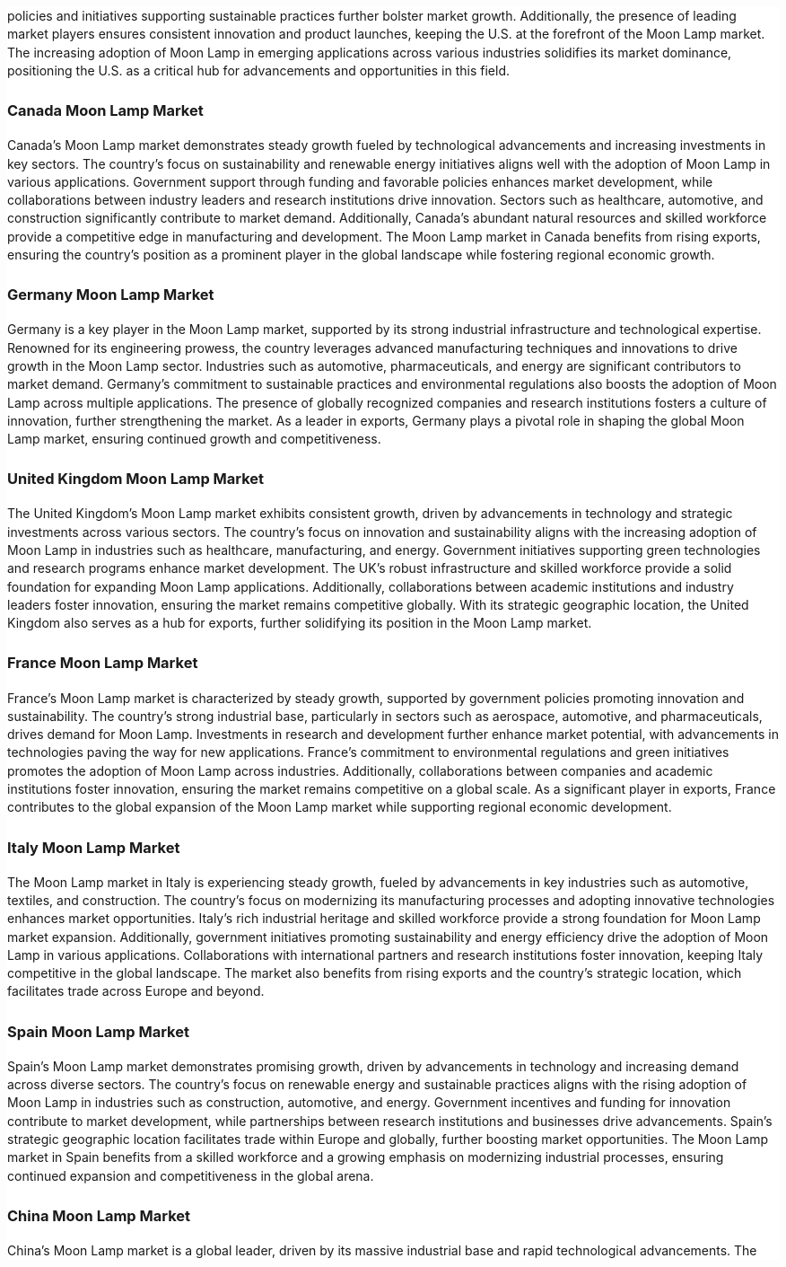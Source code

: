 policies and initiatives supporting sustainable practices further bolster market growth. Additionally, the presence of leading market players ensures consistent innovation and product launches, keeping the U.S. at the forefront of the Moon Lamp market. The increasing adoption of Moon Lamp in emerging applications across various industries solidifies its market dominance, positioning the U.S. as a critical hub for advancements and opportunities in this field.</p><h3>Canada Moon Lamp Market</h3><p>Canada&rsquo;s Moon Lamp market demonstrates steady growth fueled by technological advancements and increasing investments in key sectors. The country&rsquo;s focus on sustainability and renewable energy initiatives aligns well with the adoption of Moon Lamp in various applications. Government support through funding and favorable policies enhances market development, while collaborations between industry leaders and research institutions drive innovation. Sectors such as healthcare, automotive, and construction significantly contribute to market demand. Additionally, Canada&rsquo;s abundant natural resources and skilled workforce provide a competitive edge in manufacturing and development. The Moon Lamp market in Canada benefits from rising exports, ensuring the country&rsquo;s position as a prominent player in the global landscape while fostering regional economic growth.</p><h3>Germany Moon Lamp Market</h3><p>Germany is a key player in the Moon Lamp market, supported by its strong industrial infrastructure and technological expertise. Renowned for its engineering prowess, the country leverages advanced manufacturing techniques and innovations to drive growth in the Moon Lamp sector. Industries such as automotive, pharmaceuticals, and energy are significant contributors to market demand. Germany&rsquo;s commitment to sustainable practices and environmental regulations also boosts the adoption of Moon Lamp across multiple applications. The presence of globally recognized companies and research institutions fosters a culture of innovation, further strengthening the market. As a leader in exports, Germany plays a pivotal role in shaping the global Moon Lamp market, ensuring continued growth and competitiveness.</p><h3>United Kingdom Moon Lamp Market</h3><p>The United Kingdom&rsquo;s Moon Lamp market exhibits consistent growth, driven by advancements in technology and strategic investments across various sectors. The country&rsquo;s focus on innovation and sustainability aligns with the increasing adoption of Moon Lamp in industries such as healthcare, manufacturing, and energy. Government initiatives supporting green technologies and research programs enhance market development. The UK&rsquo;s robust infrastructure and skilled workforce provide a solid foundation for expanding Moon Lamp applications. Additionally, collaborations between academic institutions and industry leaders foster innovation, ensuring the market remains competitive globally. With its strategic geographic location, the United Kingdom also serves as a hub for exports, further solidifying its position in the Moon Lamp market.</p><h3>France Moon Lamp Market</h3><p>France&rsquo;s Moon Lamp market is characterized by steady growth, supported by government policies promoting innovation and sustainability. The country&rsquo;s strong industrial base, particularly in sectors such as aerospace, automotive, and pharmaceuticals, drives demand for Moon Lamp. Investments in research and development further enhance market potential, with advancements in technologies paving the way for new applications. France&rsquo;s commitment to environmental regulations and green initiatives promotes the adoption of Moon Lamp across industries. Additionally, collaborations between companies and academic institutions foster innovation, ensuring the market remains competitive on a global scale. As a significant player in exports, France contributes to the global expansion of the Moon Lamp market while supporting regional economic development.</p><h3>Italy Moon Lamp Market</h3><p>The Moon Lamp market in Italy is experiencing steady growth, fueled by advancements in key industries such as automotive, textiles, and construction. The country&rsquo;s focus on modernizing its manufacturing processes and adopting innovative technologies enhances market opportunities. Italy&rsquo;s rich industrial heritage and skilled workforce provide a strong foundation for Moon Lamp market expansion. Additionally, government initiatives promoting sustainability and energy efficiency drive the adoption of Moon Lamp in various applications. Collaborations with international partners and research institutions foster innovation, keeping Italy competitive in the global landscape. The market also benefits from rising exports and the country&rsquo;s strategic location, which facilitates trade across Europe and beyond.</p><h3>Spain Moon Lamp Market</h3><p>Spain&rsquo;s Moon Lamp market demonstrates promising growth, driven by advancements in technology and increasing demand across diverse sectors. The country&rsquo;s focus on renewable energy and sustainable practices aligns with the rising adoption of Moon Lamp in industries such as construction, automotive, and energy. Government incentives and funding for innovation contribute to market development, while partnerships between research institutions and businesses drive advancements. Spain&rsquo;s strategic geographic location facilitates trade within Europe and globally, further boosting market opportunities. The Moon Lamp market in Spain benefits from a skilled workforce and a growing emphasis on modernizing industrial processes, ensuring continued expansion and competitiveness in the global arena.</p><h3>China Moon Lamp Market</h3><p>China&rsquo;s Moon Lamp market is a global leader, driven by its massive industrial base and rapid technological advancements. The